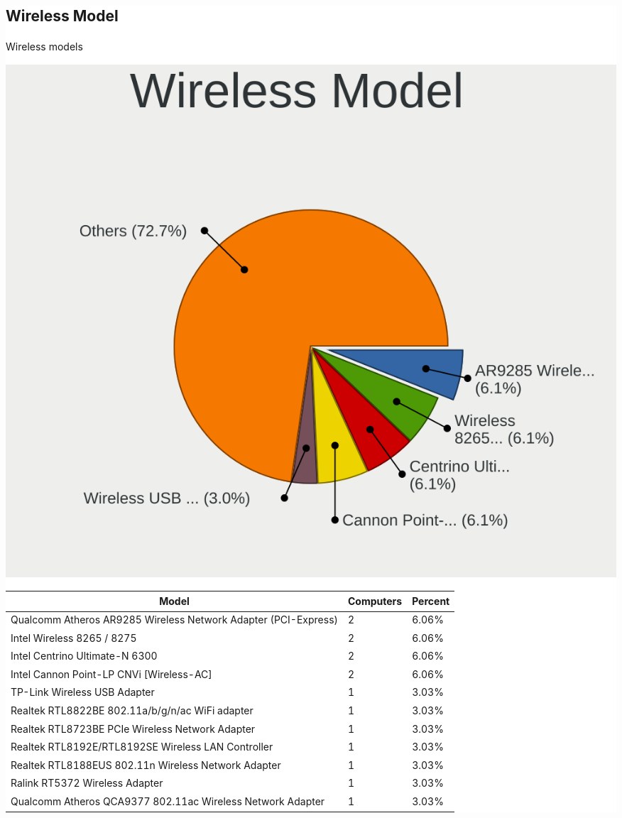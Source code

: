 Wireless Model
--------------

Wireless models

![Wireless Model](./All/images/pie_chart_bsd/net_wireless_model.svg)


| Model                                                                   | Computers | Percent |
|-------------------------------------------------------------------------|-----------|---------|
| Qualcomm Atheros AR9285 Wireless Network Adapter (PCI-Express)          | 2         | 6.06%   |
| Intel Wireless 8265 / 8275                                              | 2         | 6.06%   |
| Intel Centrino Ultimate-N 6300                                          | 2         | 6.06%   |
| Intel Cannon Point-LP CNVi [Wireless-AC]                                | 2         | 6.06%   |
| TP-Link Wireless USB Adapter                                            | 1         | 3.03%   |
| Realtek RTL8822BE 802.11a/b/g/n/ac WiFi adapter                         | 1         | 3.03%   |
| Realtek RTL8723BE PCIe Wireless Network Adapter                         | 1         | 3.03%   |
| Realtek RTL8192E/RTL8192SE Wireless LAN Controller                      | 1         | 3.03%   |
| Realtek RTL8188EUS 802.11n Wireless Network Adapter                     | 1         | 3.03%   |
| Ralink RT5372 Wireless Adapter                                          | 1         | 3.03%   |
| Qualcomm Atheros QCA9377 802.11ac Wireless Network Adapter              | 1         | 3.03%   |